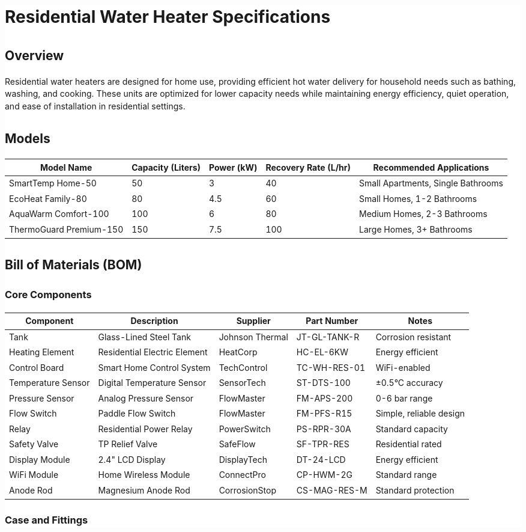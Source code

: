 # Residential Water Heater Specifications

## Overview

Residential water heaters are designed for home use, providing efficient hot water delivery for household needs such as bathing, washing, and cooking. These units are optimized for lower capacity needs while maintaining energy efficiency, quiet operation, and ease of installation in residential settings.

## Models

| Model Name | Capacity (Liters) | Power (kW) | Recovery Rate (L/hr) | Recommended Applications |
|------------|------------------|------------|---------------------|--------------------------|
| SmartTemp Home-50 | 50 | 3 | 40 | Small Apartments, Single Bathrooms |
| EcoHeat Family-80 | 80 | 4.5 | 60 | Small Homes, 1-2 Bathrooms |
| AquaWarm Comfort-100 | 100 | 6 | 80 | Medium Homes, 2-3 Bathrooms |
| ThermoGuard Premium-150 | 150 | 7.5 | 100 | Large Homes, 3+ Bathrooms |

## Bill of Materials (BOM)

### Core Components

| Component | Description | Supplier | Part Number | Notes |
|-----------|-------------|----------|------------|-------|
| Tank | Glass-Lined Steel Tank | Johnson Thermal | JT-GL-TANK-R | Corrosion resistant |
| Heating Element | Residential Electric Element | HeatCorp | HC-EL-6KW | Energy efficient |
| Control Board | Smart Home Control System | TechControl | TC-WH-RES-01 | WiFi-enabled |
| Temperature Sensor | Digital Temperature Sensor | SensorTech | ST-DTS-100 | ±0.5°C accuracy |
| Pressure Sensor | Analog Pressure Sensor | FlowMaster | FM-APS-200 | 0-6 bar range |
| Flow Switch | Paddle Flow Switch | FlowMaster | FM-PFS-R15 | Simple, reliable design |
| Relay | Residential Power Relay | PowerSwitch | PS-RPR-30A | Standard capacity |
| Safety Valve | TP Relief Valve | SafeFlow | SF-TPR-RES | Residential rated |
| Display Module | 2.4" LCD Display | DisplayTech | DT-24-LCD | Energy efficient |
| WiFi Module | Home Wireless Module | ConnectPro | CP-HWM-2G | Standard range |
| Anode Rod | Magnesium Anode Rod | CorrosionStop | CS-MAG-RES-M | Standard protection |

### Case and Fittings
